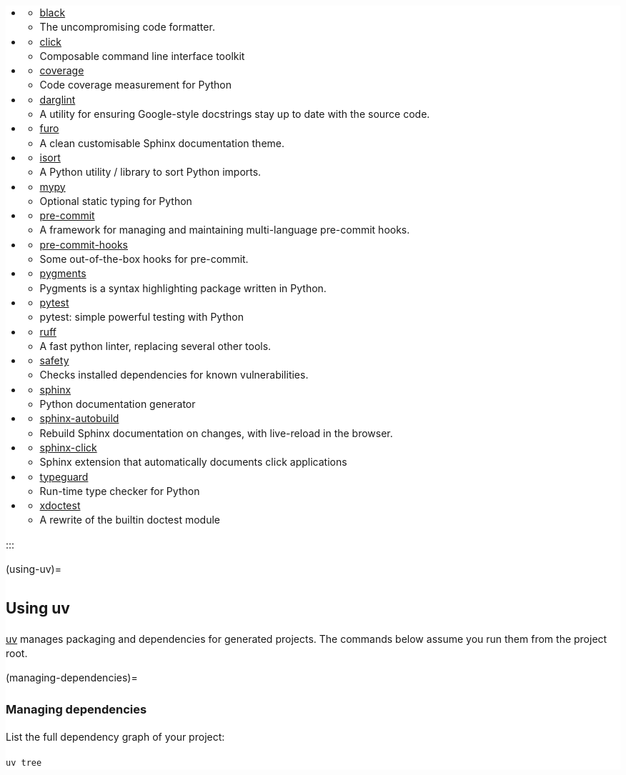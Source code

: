 - - [black]
  - The uncompromising code formatter.
- - [click]
  - Composable command line interface toolkit
- - [coverage][coverage.py]
  - Code coverage measurement for Python
- - [darglint]
  - A utility for ensuring Google-style docstrings stay up to date with the source code.
- - [furo]
  - A clean customisable Sphinx documentation theme.
- - [isort]
  - A Python utility / library to sort Python imports.
- - [mypy]
  - Optional static typing for Python
- - [pre-commit]
  - A framework for managing and maintaining multi-language pre-commit hooks.
- - [pre-commit-hooks]
  - Some out-of-the-box hooks for pre-commit.
- - [pygments]
  - Pygments is a syntax highlighting package written in Python.
- - [pytest]
  - pytest: simple powerful testing with Python
- - [ruff]
  - A fast python linter, replacing several other tools.
- - [safety]
  - Checks installed dependencies for known vulnerabilities.
- - [sphinx]
  - Python documentation generator
- - [sphinx-autobuild]
  - Rebuild Sphinx documentation on changes, with live-reload in the browser.
- - [sphinx-click]
  - Sphinx extension that automatically documents click applications
- - [typeguard]
  - Run-time type checker for Python
- - [xdoctest]
  - A rewrite of the builtin doctest module

:::

(using-uv)=

## Using uv

[uv] manages packaging and dependencies for generated projects.
The commands below assume you run them from the project root.

(managing-dependencies)=

### Managing dependencies

List the full dependency graph of your project:

```console
uv tree
```


[--reuse-existing-virtualenvs]: https://nox.thea.codes/en/stable/usage.html#re-using-virtualenvs
[.gitattributes]: https://git-scm.com/book/en/Customizing-Git-Git-Attributes
[.github/dependabot.yml]: https://docs.github.com/en/code-security/dependabot/dependabot-version-updates/configuration-options-for-the-dependabot.yml-file
[.gitignore]: https://git-scm.com/book/en/v2/Git-Basics-Recording-Changes-to-the-Repository#_ignoring
[.readthedocs.yml]: https://docs.readthedocs.io/en/stable/config-file/v2.html
[2025.7.18]: https://github.com/cjolowicz/cookiecutter-hypermodern-python/releases/tag/2025.7.18
[__main__]: https://docs.python.org/3/library/__main__.html
[abstract syntax tree]: https://docs.python.org/3/library/ast.html
[actions/cache]: https://github.com/actions/cache
[actions/checkout]: https://github.com/actions/checkout
[actions/download-artifact]: https://github.com/actions/download-artifact
[actions/setup-python]: https://github.com/actions/setup-python
[actions/upload-artifact]: https://github.com/actions/upload-artifact
[autodoc]: https://www.sphinx-doc.org/en/master/usage/extensions/autodoc.html
[bandit codes]: https://bandit.readthedocs.io/en/latest/plugins/index.html#complete-test-plugin-listing
[bandit]: https://github.com/PyCQA/bandit
[batchelder include]: https://nedbatchelder.com/blog/202008/you_should_include_your_tests_in_coverage.html
[black]: https://github.com/psf/black
[calendar versioning]: https://calver.org
[cannon semver]: https://snarky.ca/why-i-dont-like-semver/
[check-added-large-files]: https://github.com/pre-commit/pre-commit-hooks#check-added-large-files
[check-toml]: https://github.com/pre-commit/pre-commit-hooks#check-toml
[check-yaml]: https://github.com/pre-commit/pre-commit-hooks#check-yaml
[click.testing.clirunner]: https://click.palletsprojects.com/en/7.x/testing/
[click]: https://click.palletsprojects.com/
[cobertura]: https://cobertura.github.io/cobertura/
[constraints file]: https://pip.pypa.io/en/stable/user_guide/#constraints-files
[contributor covenant]: https://www.contributor-covenant.org
[cookiecutter]: https://github.com/cookiecutter/cookiecutter
[coverage.py]: https://coverage.readthedocs.io/
[crazy-max/ghaction-github-labeler]: https://github.com/crazy-max/ghaction-github-labeler
[cruft]: https://cruft.github.io/cruft/
[curl]: https://curl.se
[cyclomatic complexity]: https://en.wikipedia.org/wiki/Cyclomatic_complexity
[darglint codes]: https://github.com/terrencepreilly/darglint#error-codes
[darglint]: https://github.com/terrencepreilly/darglint
[dependabot docs]: https://docs.github.com/en/code-security/dependabot/dependabot-version-updates
[dependabot issue 4435]: https://github.com/dependabot/dependabot-core/issues/4435
[dependabot]: https://github.com/features/security/
[deptry]: https://deptry.com/
[dev-prod parity]: https://12factor.net/dev-prod-parity
[editable install]: https://pip.pypa.io/en/stable/cli/pip_install/#install-editable
[end-of-file-fixer]: https://github.com/pre-commit/pre-commit-hooks#end-of-file-fixer
[flake8 configuration]: https://flake8.pycqa.org/en/latest/user/configuration.html
[flake8-bandit]: https://github.com/tylerwince/flake8-bandit
[flake8-bugbear codes]: https://github.com/PyCQA/flake8-bugbear#list-of-warnings
[flake8-bugbear]: https://github.com/PyCQA/flake8-bugbear
[flake8-docstrings]: https://github.com/pycqa/flake8-docstrings
[flake8-rst-docstrings]: https://github.com/peterjc/flake8-rst-docstrings
[flake8]: http://flake8.pycqa.org
[furo]: https://pradyunsg.me/furo/
[future imports]: https://docs.python.org/3/library/__future__.html
[gabor version]: https://bernat.tech/posts/version-numbers/
[git hook]: https://git-scm.com/book/en/v2/Customizing-Git-Git-Hooks
[git]: https://www.git-scm.com
[github actions artifacts]: https://docs.github.com/en/actions/using-workflows/storing-workflow-data-as-artifacts
[github actions runners]: https://docs.github.com/en/actions/concepts/runners/about-github-hosted-runners
[github actions syntax]: https://docs.github.com/en/actions/using-workflows/workflow-syntax-for-github-actions
[github actions]: https://github.com/features/actions
[github labeler]: https://github.com/marketplace/actions/github-labeler
[github release]: https://docs.github.com/en/repositories/releasing-projects-on-github/about-releases
[github renaming]: https://github.com/github/renaming
[github]: https://github.com/
[google docstring style]: https://google.github.io/styleguide/pyguide.html#38-comments-and-docstrings
[hypermodern python blog]: https://cjolowicz.github.io/posts/hypermodern-python-01-setup/
[hypermodern python chapter 1]: https://medium.com/@cjolowicz/hypermodern-python-d44485d9d769
[hypermodern python chapter 2]: https://medium.com/@cjolowicz/hypermodern-python-2-testing-ae907a920260
[hypermodern python chapter 3]: https://medium.com/@cjolowicz/hypermodern-python-3-linting-e2f15708da80
[hypermodern python chapter 4]: https://medium.com/@cjolowicz/hypermodern-python-4-typing-31bcf12314ff
[hypermodern python chapter 5]: https://medium.com/@cjolowicz/hypermodern-python-5-documentation-13219991028c
[hypermodern python chapter 6]: https://medium.com/@cjolowicz/hypermodern-python-6-ci-cd-b233accfa2f6
[hypermodern python cookiecutter]: https://github.com/cjolowicz/cookiecutter-hypermodern-python
[hypermodern python]: https://medium.com/@cjolowicz/hypermodern-python-d44485d9d769
[import hook]: https://docs.python.org/3/reference/import.html#import-hooks
[isort black profile]: https://pycqa.github.io/isort/docs/configuration/black_compatibility.html
[isort force_single_line]: https://pycqa.github.io/isort/docs/configuration/options.html#force-single-line
[isort lines_after_imports]: https://pycqa.github.io/isort/docs/configuration/options.html#lines-after-imports
[isort]: https://pycqa.github.io/isort/
[jinja]: https://palletsprojects.com/p/jinja/
[json]: https://www.json.org/
[markdown]: https://spec.commonmark.org/current/
[mccabe codes]: https://github.com/PyCQA/mccabe#plugin-for-flake8
[mccabe]: https://github.com/PyCQA/mccabe
[mit license]: https://opensource.org/license/mit/
[mypy configuration]: https://mypy.readthedocs.io/en/stable/config_file.html
[mypy]: https://mypy-lang.org/
[myst]: https://myst-parser.readthedocs.io/
[napoleon]: https://www.sphinx-doc.org/en/master/usage/extensions/napoleon.html
[nox]: https://nox.thea.codes/
[package metadata]: https://packaging.python.org/en/latest/specifications/core-metadata/
[pep 257]: https://peps.python.org/pep-0257/
[pep 440]: https://peps.python.org/pep-0440/
[pep 517]: https://peps.python.org/pep-0517/
[pep 518]: https://peps.python.org/pep-0518/
[pep 561]: https://peps.python.org/pep-0561/
[pep 8]: https://peps.python.org/pep-0008/
[pep8-naming codes]: https://github.com/pycqa/pep8-naming#pep-8-naming-conventions
[pep8-naming]: https://github.com/pycqa/pep8-naming
[pip install]: https://pip.pypa.io/en/stable/reference/pip_install/
[pip]: https://pip.pypa.io/
[pipx]: https://pipxproject.github.io/pipx/
[uv add]: https://python-uv.org/docs/cli/#add
[uv env]: https://python-uv.org/docs/managing-environments/
[uv export]: https://python-uv.org/docs/cli/#export
[uv install]: https://python-uv.org/docs/cli/#install
[uv remove]: https://python-uv.org/docs/cli/#remove
[uv run]: https://python-uv.org/docs/cli/#run
[uv tree]: https://python-uv.org/docs/cli/#show
[uv lock --upgrade]: https://python-uv.org/docs/cli/#update
[uv version]: https://python-uv.org/docs/cli/#version
[uv]: https://docs.astral.sh/uv/
[pre-commit autoupdate]: https://pre-commit.com/#pre-commit-autoupdate
[pre-commit configuration]: https://pre-commit.com/#adding-pre-commit-plugins-to-your-project
[pre-commit repository-local hooks]: https://pre-commit.com/#repository-local-hooks
[pre-commit system hooks]: https://pre-commit.com/#system
[pre-commit-hooks]: https://github.com/pre-commit/pre-commit-hooks
[pre-commit]: https://pre-commit.com/
[prettier]: https://prettier.io/
[pycodestyle codes]: https://pycodestyle.pycqa.org/en/latest/intro.html#error-codes
[pycodestyle]: https://pycodestyle.pycqa.org/en/latest/
[pydocstyle codes]: http://www.pydocstyle.org/en/stable/error_codes.html
[pydocstyle]: http://www.pydocstyle.org/
[pyenv wiki]: https://github.com/pyenv/pyenv/wiki/Common-build-problems
[pyenv]: https://github.com/pyenv/pyenv
[pyflakes codes]: https://flake8.pycqa.org/en/latest/user/error-codes.html
[pyflakes]: https://github.com/PyCQA/pyflakes
[pygments]: https://pygments.org/
[pypa/gh-action-pypi-publish]: https://github.com/pypa/gh-action-pypi-publish
[pypi]: https://pypi.org/
[pyproject.toml]: https://python-uv.org/docs/pyproject/
[pytest layout]: https://docs.pytest.org/en/latest/explanation/goodpractices.html#choosing-a-test-layout
[pytest]: https://docs.pytest.org/en/latest/
[python build]: https://python-uv.org/docs/cli/#build
[python package]: https://docs.python.org/3/tutorial/modules.html#packages
[python publish]: https://python-uv.org/docs/cli/#publish
[python website]: https://www.python.org/
[pyupgrade]: https://github.com/asottile/pyupgrade
[read the docs]: https://readthedocs.org/
[readthedocs import]: https://docs.readthedocs.io/en/stable/tutorial/index.html#importing-the-project-to-read-the-docs
[readthedocs prepare-github]: https://docs.readthedocs.io/en/stable/tutorial/index.html#preparing-your-repository-on-github
[relative imports]: https://docs.python.org/3/reference/import.html#package-relative-imports
[release drafter]: https://github.com/release-drafter/release-drafter
[release-drafter/release-drafter]: https://github.com/release-drafter/release-drafter
[requirements file]: https://pip.readthedocs.io/en/stable/user_guide/#requirements-files
[restructuredtext]: https://docutils.sourceforge.io/rst.html
[ruff]: https://docs.astral.sh/ruff/
[safety]: https://github.com/pyupio/safety
[salsify/action-detect-and-tag-new-version]: https://github.com/salsify/action-detect-and-tag-new-version
[schlawack semantic]: https://hynek.me/articles/semver-will-not-save-you/
[schreiner constraints]: https://iscinumpy.gitlab.io/post/bound-version-constraints/
[semantic versioning]: https://semver.org/
[codecov]: https://about.codecov.io/
[codecov/codecov-action]: https://github.com/codecov/codecov-action
[sphinx configuration]: https://www.sphinx-doc.org/en/master/usage/configuration.html
[sphinx-autobuild]: https://github.com/executablebooks/sphinx-autobuild
[sphinx-click]: https://sphinx-click.readthedocs.io/
[sphinx]: http://www.sphinx-doc.org/
[ssb pypi template]: https://github.com/statisticsnorway/ssb-pypitemplate
[statistics norway]: https://www.ssb.no/
[test fixture]: https://docs.pytest.org/en/latest/explanation/fixtures.html#about-fixtures
[testpypi]: https://test.pypi.org/
[toml]: https://github.com/toml-lang/toml
[tox]: https://tox.readthedocs.io/
[trailing-whitespace]: https://github.com/pre-commit/pre-commit-hooks#trailing-whitespace
[type annotations]: https://docs.python.org/3/library/typing.html
[typeguard]: https://github.com/agronholm/typeguard
[unix-style line endings]: https://en.wikipedia.org/wiki/Newline
[versions and constraints]: https://docs.astral.sh/uv/concepts/projects/#specifying-dependencies
[virtual environment]: https://docs.python.org/3/tutorial/venv.html
[virtualenv]: https://virtualenv.pypa.io/
[wheel]: https://www.python.org/dev/peps/pep-0427/
[xdoctest]: https://github.com/Erotemic/xdoctest
[yaml]: https://yaml.org/
[peter-evans/create-pull-request]: https://github.com/peter-evans/create-pull-request